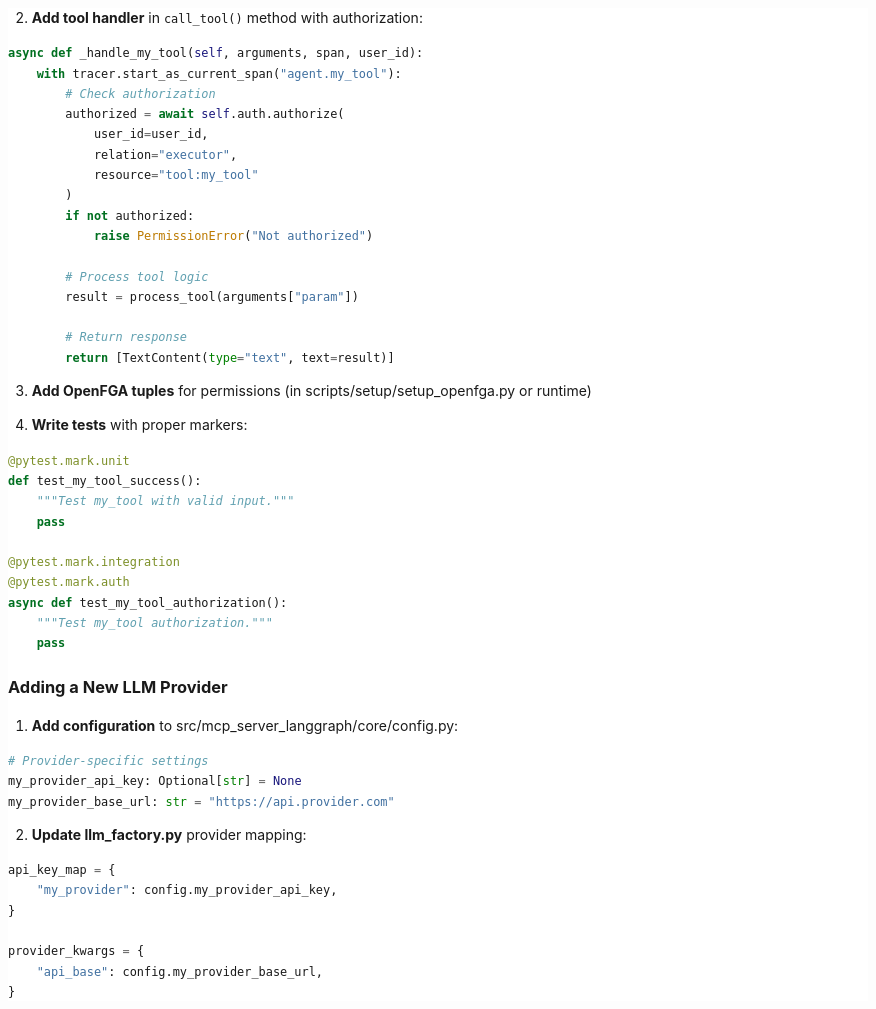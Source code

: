 2. **Add tool handler** in `call_tool()` method with authorization:
```python
async def _handle_my_tool(self, arguments, span, user_id):
    with tracer.start_as_current_span("agent.my_tool"):
        # Check authorization
        authorized = await self.auth.authorize(
            user_id=user_id,
            relation="executor",
            resource="tool:my_tool"
        )
        if not authorized:
            raise PermissionError("Not authorized")

        # Process tool logic
        result = process_tool(arguments["param"])

        # Return response
        return [TextContent(type="text", text=result)]
```

3. **Add OpenFGA tuples** for permissions (in scripts/setup/setup_openfga.py or runtime)

4. **Write tests** with proper markers:
```python
@pytest.mark.unit
def test_my_tool_success():
    """Test my_tool with valid input."""
    pass

@pytest.mark.integration
@pytest.mark.auth
async def test_my_tool_authorization():
    """Test my_tool authorization."""
    pass
```

### Adding a New LLM Provider

1. **Add configuration** to src/mcp_server_langgraph/core/config.py:
```python
# Provider-specific settings
my_provider_api_key: Optional[str] = None
my_provider_base_url: str = "https://api.provider.com"
```

2. **Update llm_factory.py** provider mapping:
```python
api_key_map = {
    "my_provider": config.my_provider_api_key,
}

provider_kwargs = {
    "api_base": config.my_provider_base_url,
}
```
